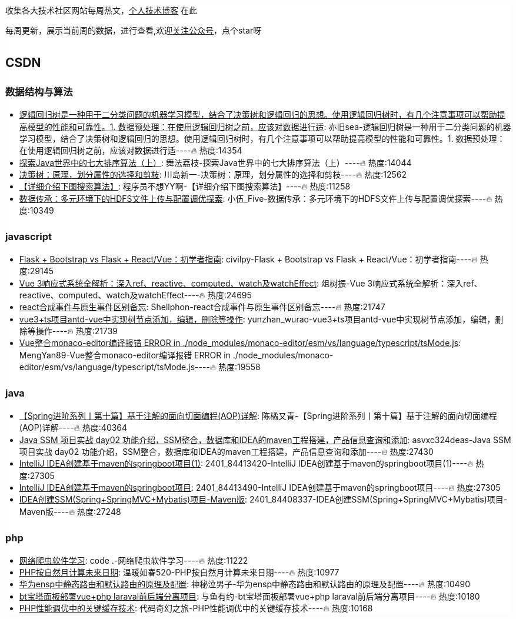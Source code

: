 
收集各大技术社区网站每周热文，[个人技术博客](https://github.com/dravenww/blob) 在此

每周更新，展示当前周的数据，进行查看,欢迎[关注公众号](https://www.dravenwu.top)，点个star呀
## CSDN 
### 数据结构与算法 
- [逻辑回归树是一种用于二分类问题的机器学习模型，结合了决策树和逻辑回归的思想。使用逻辑回归树时，有几个注意事项可以帮助提高模型的性能和可靠性。1. 数据预处理：在使用逻辑回归树之前，应该对数据进行适](https://blog.csdn.net/weixin_71158509/article/details/137855059): 亦旧sea-逻辑回归树是一种用于二分类问题的机器学习模型，结合了决策树和逻辑回归的思想。使用逻辑回归树时，有几个注意事项可以帮助提高模型的性能和可靠性。1. 数据预处理：在使用逻辑回归树之前，应该对数据进行适----🔥 热度:14354 
- [探索Java世界中的七大排序算法（上）](https://blog.csdn.net/qq_60104186/article/details/137752823): 舞法荔枝-探索Java世界中的七大排序算法（上）----🔥 热度:14044 
- [决策树：原理，划分属性的选择和剪枝](https://blog.csdn.net/weixin_70834415/article/details/137800475): 川岛新一-决策树：原理，划分属性的选择和剪枝----🔥 热度:12562 
- [【详细介绍下图搜索算法】](https://blog.csdn.net/cz88888888666/article/details/137939922): 程序员不想YY啊-【详细介绍下图搜索算法】----🔥 热度:11258 
- [数据传承：多元环境下的HDFS文件上传与配置调优探索](https://blog.csdn.net/m0_74070923/article/details/137892400): 小伍_Five-数据传承：多元环境下的HDFS文件上传与配置调优探索----🔥 热度:10349 

### javascript 
- [Flask + Bootstrap vs Flask + React/Vue：初学者指南](https://blog.csdn.net/baidu_22713341/article/details/137936390): civilpy-Flask + Bootstrap vs Flask + React/Vue：初学者指南----🔥 热度:29145 
- [Vue 3响应式系统全解析：深入ref、reactive、computed、watch及watchEffect](https://blog.csdn.net/ZSZ1805355272/article/details/137916574): 俎树振-Vue 3响应式系统全解析：深入ref、reactive、computed、watch及watchEffect----🔥 热度:24695 
- [react合成事件与原生事件区别备忘](https://blog.csdn.net/dont27/article/details/137934519): Shellphon-react合成事件与原生事件区别备忘----🔥 热度:21747 
- [vue3+ts项目antd-vue中实现树节点添加，编辑，删除等操作](https://blog.csdn.net/yunzhan_wurao/article/details/137930013): yunzhan_wurao-vue3+ts项目antd-vue中实现树节点添加，编辑，删除等操作----🔥 热度:21739 
- [Vue整合monaco-editor编译报错 ERROR in ./node_modules/monaco-editor/esm/vs/language/typescript/tsMode.js](https://blog.csdn.net/qq_23633427/article/details/137939521): MengYan89-Vue整合monaco-editor编译报错 ERROR in ./node_modules/monaco-editor/esm/vs/language/typescript/tsMode.js----🔥 热度:19558 

### java 
- [【Spring进阶系列丨第十篇】基于注解的面向切面编程(AOP)详解](https://blog.csdn.net/m0_63947499/article/details/137752045): 陈橘又青-【Spring进阶系列丨第十篇】基于注解的面向切面编程(AOP)详解----🔥 热度:40364 
- [Java SSM 项目实战 day02 功能介绍，SSM整合，数据库和IDEA的maven工程搭建，产品信息查询和添加](https://blog.csdn.net/asvxc324deas/article/details/137900100): asvxc324deas-Java SSM 项目实战 day02 功能介绍，SSM整合，数据库和IDEA的maven工程搭建，产品信息查询和添加----🔥 热度:27430 
- [IntelliJ IDEA创建基于maven的springboot项目(1)](https://blog.csdn.net/2401_84413420/article/details/137899185): 2401_84413420-IntelliJ IDEA创建基于maven的springboot项目(1)----🔥 热度:27305 
- [IntelliJ IDEA创建基于maven的springboot项目](https://blog.csdn.net/2401_84413490/article/details/137899196): 2401_84413490-IntelliJ IDEA创建基于maven的springboot项目----🔥 热度:27305 
- [IDEA创建SSM(Spring+SpringMVC+Mybatis)项目-Maven版](https://blog.csdn.net/2401_84408337/article/details/137898731): 2401_84408337-IDEA创建SSM(Spring+SpringMVC+Mybatis)项目-Maven版----🔥 热度:27248 

### php 
- [网络爬虫软件学习](https://blog.csdn.net/vmt/article/details/137909805): code .-网络爬虫软件学习----🔥 热度:11222 
- [PHP按自然月计算未来日期](https://blog.csdn.net/qq_36798131/article/details/133950698): 温暖如春520-PHP按自然月计算未来日期----🔥 热度:10977 
- [华为ensp中静态路由和默认路由的原理及配置](https://blog.csdn.net/jxjdhdnd/article/details/137880374): 神秘泣男子-华为ensp中静态路由和默认路由的原理及配置----🔥 热度:10490 
- [bt宝塔面板部署vue+php laraval前后端分离项目](https://blog.csdn.net/weixin_62273193/article/details/137922773): 与鱼有约-bt宝塔面板部署vue+php laraval前后端分离项目----🔥 热度:10180 
- [PHP性能调优中的关键缓存技术](https://blog.csdn.net/aronSandy/article/details/137921962): 代码奇幻之旅-PHP性能调优中的关键缓存技术----🔥 热度:10168 
